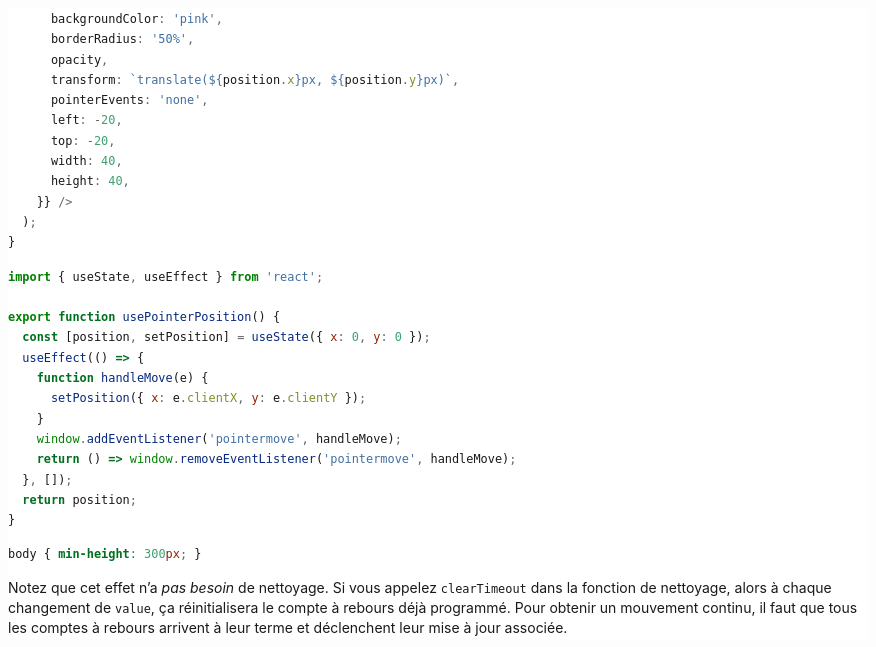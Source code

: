 ```js
      backgroundColor: 'pink',
      borderRadius: '50%',
      opacity,
      transform: `translate(${position.x}px, ${position.y}px)`,
      pointerEvents: 'none',
      left: -20,
      top: -20,
      width: 40,
      height: 40,
    }} />
  );
}
```

```js usePointerPosition.js
import { useState, useEffect } from 'react';

export function usePointerPosition() {
  const [position, setPosition] = useState({ x: 0, y: 0 });
  useEffect(() => {
    function handleMove(e) {
      setPosition({ x: e.clientX, y: e.clientY });
    }
    window.addEventListener('pointermove', handleMove);
    return () => window.removeEventListener('pointermove', handleMove);
  }, []);
  return position;
}
```

```css
body { min-height: 300px; }
```

</Sandpack>

Notez que cet effet n’a *pas besoin* de nettoyage. Si vous appelez `clearTimeout` dans la fonction de nettoyage, alors à chaque changement de `value`, ça réinitialisera le compte à rebours déjà programmé. Pour obtenir un mouvement continu, il faut que tous les comptes à rebours arrivent à leur terme et déclenchent leur mise à jour associée.

</Solution>

</Challenges>
